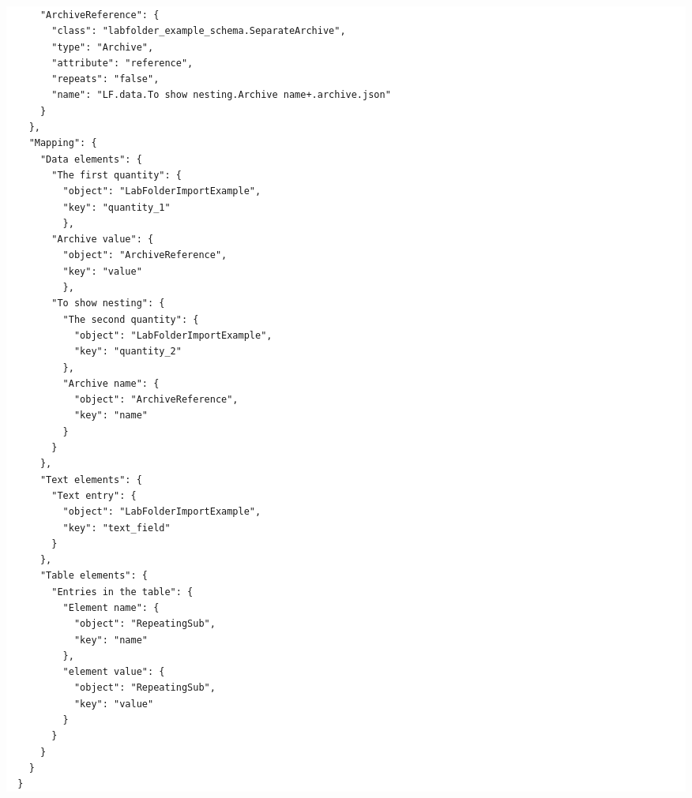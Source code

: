 ~~~
      "ArchiveReference": {
        "class": "labfolder_example_schema.SeparateArchive",
        "type": "Archive",
        "attribute": "reference",
        "repeats": "false",
        "name": "LF.data.To show nesting.Archive name+.archive.json"
      }
    },
    "Mapping": {
      "Data elements": {
        "The first quantity": {
          "object": "LabFolderImportExample",
          "key": "quantity_1"
          },
        "Archive value": {
          "object": "ArchiveReference",
          "key": "value"
          },
        "To show nesting": {
          "The second quantity": {
            "object": "LabFolderImportExample",
            "key": "quantity_2"
          },
          "Archive name": {
            "object": "ArchiveReference",
            "key": "name"
          }
        }
      },
      "Text elements": {
        "Text entry": {
          "object": "LabFolderImportExample",
          "key": "text_field"
        }
      },
      "Table elements": {
        "Entries in the table": {
          "Element name": {
            "object": "RepeatingSub",
            "key": "name"
          },
          "element value": {
            "object": "RepeatingSub",
            "key": "value"
          }
        }
      }
    }
  }
  ~~~
